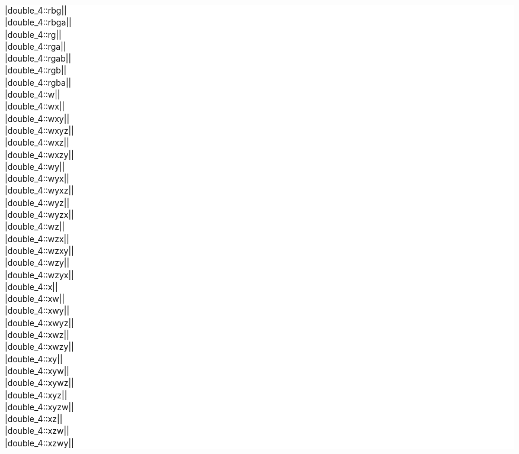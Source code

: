 |double_4::rbg||  
|double_4::rbga||  
|double_4::rg||  
|double_4::rga||  
|double_4::rgab||  
|double_4::rgb||  
|double_4::rgba||  
|double_4::w||  
|double_4::wx||  
|double_4::wxy||  
|double_4::wxyz||  
|double_4::wxz||  
|double_4::wxzy||  
|double_4::wy||  
|double_4::wyx||  
|double_4::wyxz||  
|double_4::wyz||  
|double_4::wyzx||  
|double_4::wz||  
|double_4::wzx||  
|double_4::wzxy||  
|double_4::wzy||  
|double_4::wzyx||  
|double_4::x||  
|double_4::xw||  
|double_4::xwy||  
|double_4::xwyz||  
|double_4::xwz||  
|double_4::xwzy||  
|double_4::xy||  
|double_4::xyw||  
|double_4::xywz||  
|double_4::xyz||  
|double_4::xyzw||  
|double_4::xz||  
|double_4::xzw||  
|double_4::xzwy||  